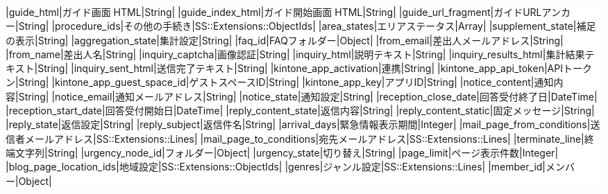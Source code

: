 |guide_html|ガイド画面 HTML|String|
|guide_index_html|ガイド開始画面 HTML|String|
|guide_url_fragment|ガイドURLアンカー|String|
|procedure_ids|その他の手続き|SS::Extensions::ObjectIds|
|area_states|エリアステータス|Array|
|supplement_state|補足の表示|String|
|aggregation_state|集計設定|String|
|faq_id|FAQフォルダー|Object|
|from_email|差出人メールアドレス|String|
|from_name|差出人名|String|
|inquiry_captcha|画像認証|String|
|inquiry_html|説明テキスト|String|
|inquiry_results_html|集計結果テキスト|String|
|inquiry_sent_html|送信完了テキスト|String|
|kintone_app_activation|連携|String|
|kintone_app_api_token|APIトークン|String|
|kintone_app_guest_space_id|ゲストスペースID|String|
|kintone_app_key|アプリID|String|
|notice_content|通知内容|String|
|notice_email|通知メールアドレス|String|
|notice_state|通知設定|String|
|reception_close_date|回答受付終了日|DateTime|
|reception_start_date|回答受付開始日|DateTime|
|reply_content_state|返信内容|String|
|reply_content_static|固定メッセージ|String|
|reply_state|返信設定|String|
|reply_subject|返信件名|String|
|arrival_days|緊急情報表示期間|Integer|
|mail_page_from_conditions|送信者メールアドレス|SS::Extensions::Lines|
|mail_page_to_conditions|宛先メールアドレス|SS::Extensions::Lines|
|terminate_line|終端文字列|String|
|urgency_node_id|フォルダー|Object|
|urgency_state|切り替え|String|
|page_limit|ページ表示件数|Integer|
|blog_page_location_ids|地域設定|SS::Extensions::ObjectIds|
|genres|ジャンル設定|SS::Extensions::Lines|
|member_id|メンバー|Object|